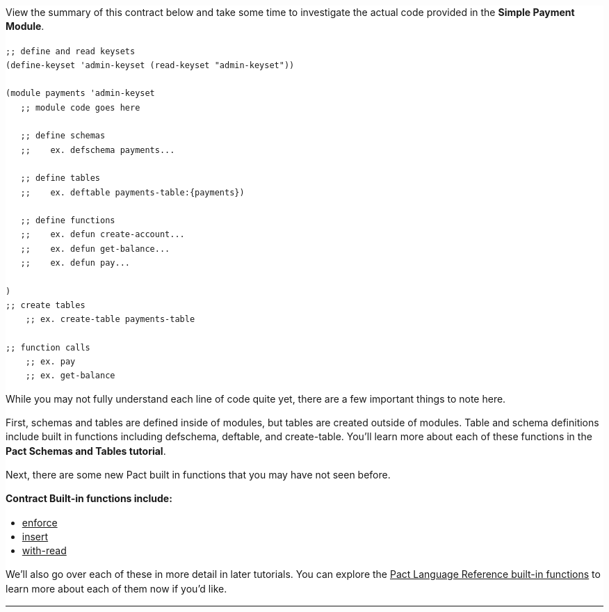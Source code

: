 View the summary of this contract below and take some time to investigate the
actual code provided in the **Simple Payment Module**.

```pact title=" "
;; define and read keysets
(define-keyset 'admin-keyset (read-keyset "admin-keyset"))

(module payments 'admin-keyset
   ;; module code goes here

   ;; define schemas
   ;;    ex. defschema payments...

   ;; define tables
   ;;    ex. deftable payments-table:{payments})

   ;; define functions
   ;;    ex. defun create-account...
   ;;    ex. defun get-balance...
   ;;    ex. defun pay...

)
;; create tables
    ;; ex. create-table payments-table

;; function calls
    ;; ex. pay
    ;; ex. get-balance
```

While you may not fully understand each line of code quite yet, there are a few
important things to note here.

First, schemas and tables are defined inside of modules, but tables are created
outside of modules. Table and schema definitions include built in functions
including defschema, deftable, and create-table. You’ll learn more about each of
these functions in the **Pact Schemas and Tables tutorial**.

Next, there are some new Pact built in functions that you may have not seen
before.

**Contract Built-in functions include:**

- [enforce](https://pact-language.readthedocs.io/en/latest/pact-functions.html#enforce)
- [insert](/pact/reference/functions/database#inserth-1183792455)
- [with-read](/pact/reference/functions/database#with-readh866473533)

We’ll also go over each of these in more detail in later tutorials. You can
explore the
[Pact Language Reference built-in functions](https://pact-language.readthedocs.io/en/latest/pact-functions.html)
to learn more about each of them now if you’d like.

---
